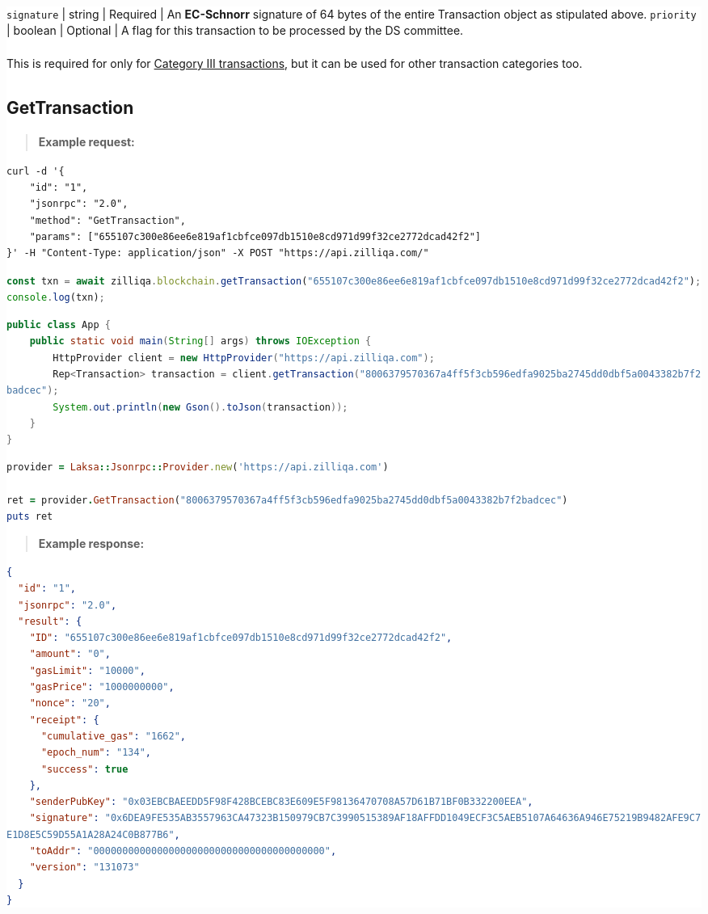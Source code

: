 `signature` | string | Required | An **EC-Schnorr** signature of 64 bytes of the entire Transaction object as stipulated above.
`priority` | boolean | Optional | A flag for this transaction to be processed by the DS committee. <br><br> This is required for only for [Category III transactions](https://blog.zilliqa.com/provisioning-sharding-for-smart-contracts-a-design-for-zilliqa-cd8d012ee735), but it can be used for other transaction categories too.

## GetTransaction

> **Example request:**

```shell
curl -d '{
    "id": "1",
    "jsonrpc": "2.0",
    "method": "GetTransaction",
    "params": ["655107c300e86ee6e819af1cbfce097db1510e8cd971d99f32ce2772dcad42f2"]
}' -H "Content-Type: application/json" -X POST "https://api.zilliqa.com/"
```

```javascript
const txn = await zilliqa.blockchain.getTransaction("655107c300e86ee6e819af1cbfce097db1510e8cd971d99f32ce2772dcad42f2");
console.log(txn);
```

```java
public class App {
    public static void main(String[] args) throws IOException {
        HttpProvider client = new HttpProvider("https://api.zilliqa.com");
        Rep<Transaction> transaction = client.getTransaction("8006379570367a4ff5f3cb596edfa9025ba2745dd0dbf5a0043382b7f2badcec");
        System.out.println(new Gson().toJson(transaction));
    }
}
```

```ruby
provider = Laksa::Jsonrpc::Provider.new('https://api.zilliqa.com')

ret = provider.GetTransaction("8006379570367a4ff5f3cb596edfa9025ba2745dd0dbf5a0043382b7f2badcec")
puts ret
```

> **Example response:**

```json
{
  "id": "1",
  "jsonrpc": "2.0",
  "result": {
    "ID": "655107c300e86ee6e819af1cbfce097db1510e8cd971d99f32ce2772dcad42f2",
    "amount": "0",
    "gasLimit": "10000",
    "gasPrice": "1000000000",
    "nonce": "20",
    "receipt": {
      "cumulative_gas": "1662",
      "epoch_num": "134",
      "success": true
    },
    "senderPubKey": "0x03EBCBAEEDD5F98F428BCEBC83E609E5F98136470708A57D61B71BF0B332200EEA",
    "signature": "0x6DEA9FE535AB3557963CA47323B150979CB7C3990515389AF18AFFDD1049ECF3C5AEB5107A64636A946E75219B9482AFE9C7E1D8E5C59D55A1A28A24C0B877B6",
    "toAddr": "0000000000000000000000000000000000000000",
    "version": "131073"
  }
}
```